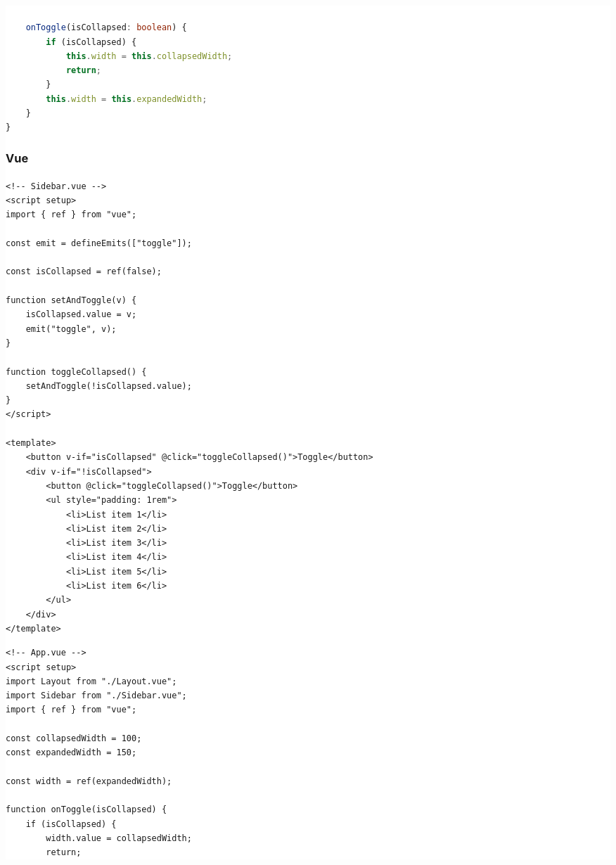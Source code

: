 ```typescript

	onToggle(isCollapsed: boolean) {
		if (isCollapsed) {
			this.width = this.collapsedWidth;
			return;
		}
		this.width = this.expandedWidth;
	}
}
```

### Vue

```vue
<!-- Sidebar.vue -->
<script setup>
import { ref } from "vue";

const emit = defineEmits(["toggle"]);

const isCollapsed = ref(false);

function setAndToggle(v) {
	isCollapsed.value = v;
	emit("toggle", v);
}

function toggleCollapsed() {
	setAndToggle(!isCollapsed.value);
}
</script>

<template>
	<button v-if="isCollapsed" @click="toggleCollapsed()">Toggle</button>
	<div v-if="!isCollapsed">
		<button @click="toggleCollapsed()">Toggle</button>
		<ul style="padding: 1rem">
			<li>List item 1</li>
			<li>List item 2</li>
			<li>List item 3</li>
			<li>List item 4</li>
			<li>List item 5</li>
			<li>List item 6</li>
		</ul>
	</div>
</template>
```

```vue
<!-- App.vue -->
<script setup>
import Layout from "./Layout.vue";
import Sidebar from "./Sidebar.vue";
import { ref } from "vue";

const collapsedWidth = 100;
const expandedWidth = 150;

const width = ref(expandedWidth);

function onToggle(isCollapsed) {
	if (isCollapsed) {
		width.value = collapsedWidth;
		return;
```